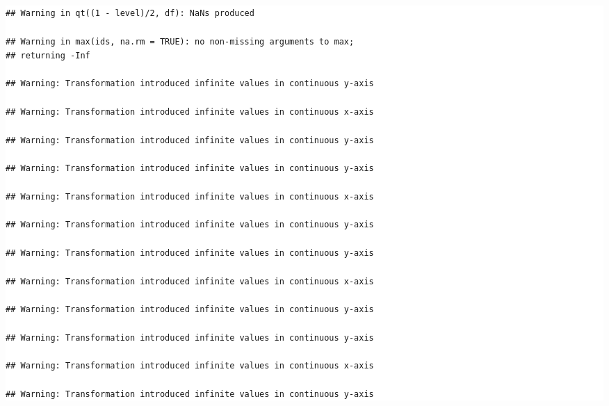     ## Warning in qt((1 - level)/2, df): NaNs produced

    ## Warning in max(ids, na.rm = TRUE): no non-missing arguments to max;
    ## returning -Inf

    ## Warning: Transformation introduced infinite values in continuous y-axis

    ## Warning: Transformation introduced infinite values in continuous x-axis

    ## Warning: Transformation introduced infinite values in continuous y-axis

    ## Warning: Transformation introduced infinite values in continuous y-axis

    ## Warning: Transformation introduced infinite values in continuous x-axis

    ## Warning: Transformation introduced infinite values in continuous y-axis

    ## Warning: Transformation introduced infinite values in continuous y-axis

    ## Warning: Transformation introduced infinite values in continuous x-axis

    ## Warning: Transformation introduced infinite values in continuous y-axis

    ## Warning: Transformation introduced infinite values in continuous y-axis

    ## Warning: Transformation introduced infinite values in continuous x-axis

    ## Warning: Transformation introduced infinite values in continuous y-axis
